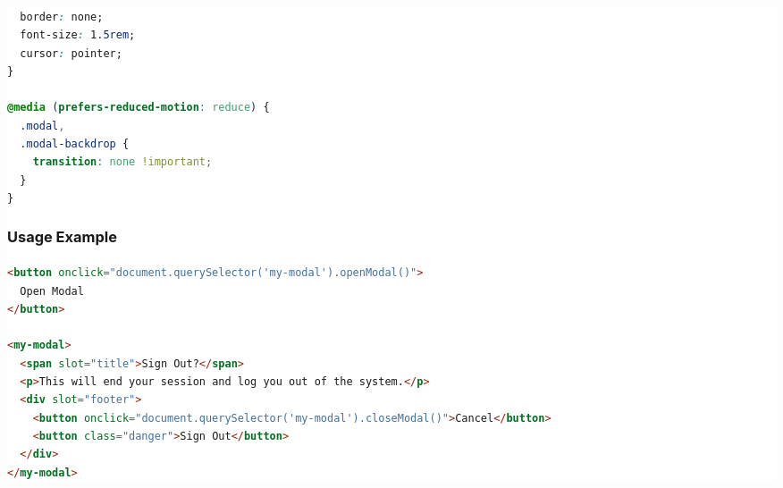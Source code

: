 ```css
  border: none;
  font-size: 1.5rem;
  cursor: pointer;
}

@media (prefers-reduced-motion: reduce) {
  .modal,
  .modal-backdrop {
    transition: none !important;
  }
}
```

### Usage Example
```html
<button onclick="document.querySelector('my-modal').openModal()">
  Open Modal
</button>

<my-modal>
  <span slot="title">Sign Out?</span>
  <p>This will end your session and log you out of the system.</p>
  <div slot="footer">
    <button onclick="document.querySelector('my-modal').closeModal()">Cancel</button>
    <button class="danger">Sign Out</button>
  </div>
</my-modal>
```
